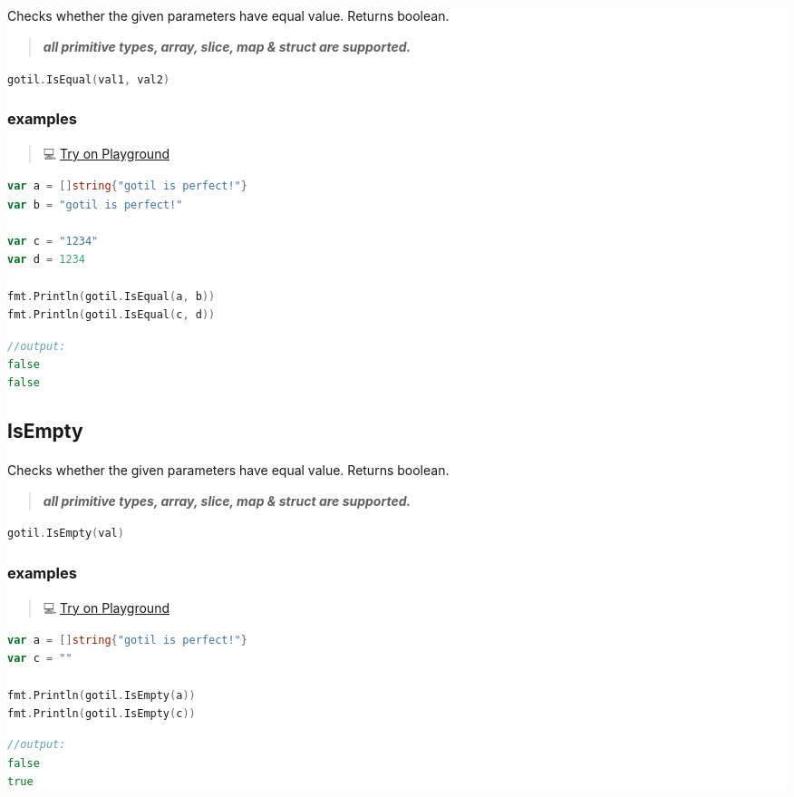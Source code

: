 Checks whether the given parameters have equal value. Returns boolean.

> ***all primitive types, array, slice, map & struct are supported.***

```go
gotil.IsEqual(val1, val2)
```

### examples

>💻 [Try on Playground](https://go.dev/play/p/0BWX3yW6FNb)

```go
var a = []string{"gotil is perfect!"}
var b = "gotil is perfect!"

var c = "1234"
var d = 1234

fmt.Println(gotil.IsEqual(a, b))
fmt.Println(gotil.IsEqual(c, d))
```

```go
//output:
false
false
```


## IsEmpty

Checks whether the given parameters have equal value. Returns boolean.

> ***all primitive types, array, slice, map & struct are supported.***

```go
gotil.IsEmpty(val)
```

### examples

>💻 [Try on Playground](https://go.dev/play/p/-YUojLxKEuJ)

```go
var a = []string{"gotil is perfect!"}
var c = ""

fmt.Println(gotil.IsEmpty(a))
fmt.Println(gotil.IsEmpty(c))
```

```go
//output:
false
true
```
